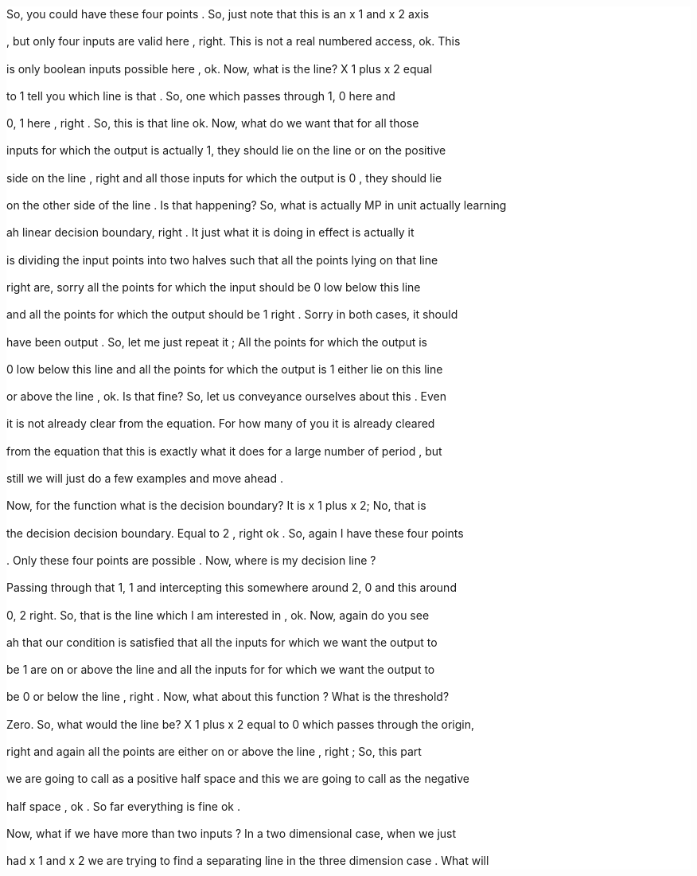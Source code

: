 So, you could have these four points . So, just note that this is an x 1 and x 2 axis

, but only four inputs are valid here , right. This is not a real numbered access, ok. This

is only boolean inputs possible here , ok. Now, what is the line? X 1 plus x 2 equal

to 1 tell you which line is that . So, one which passes through 1, 0 here and

0, 1 here , right . So, this is that line ok. Now, what do we want that for all those

inputs for which the output is actually 1, they should lie on the line or on the positive

side on the line , right and all those inputs for which the output is 0 , they should lie

on the other side of the line . Is that happening? So, what is actually MP in unit actually learning

ah linear decision boundary, right . It just what it is doing in effect is actually it

is dividing the input points into two halves such that all the points lying on that line

right are, sorry all the points for which the input should be 0 low below this line

and all the points for which the output should be 1 right . Sorry in both cases, it should

have been output . So, let me just repeat it ; All the points for which the output is

0 low below this line and all the points for which the output is 1 either lie on this line

or above the line , ok. Is that fine? So, let us conveyance ourselves about this . Even

it is not already clear from the equation. For how many of you it is already cleared

from the equation that this is exactly what it does for a large number of period , but

still we will just do a few examples and move ahead .

Now, for the function what is the decision boundary? It is x 1 plus x 2; No, that is

the decision decision boundary. Equal to 2 , right ok . So, again I have these four points

. Only these four points are possible . Now, where is my decision line ?

Passing through that 1, 1 and intercepting this somewhere around 2, 0 and this around

0, 2 right. So, that is the line which I am interested in , ok. Now, again do you see

ah that our condition is satisfied that all the inputs for which we want the output to

be 1 are on or above the line and all the inputs for for which we want the output to

be 0 or below the line , right . Now, what about this function ? What is the threshold?

Zero. So, what would the line be? X 1 plus x 2 equal to 0 which passes through the origin,

right and again all the points are either on or above the line , right ; So, this part

we are going to call as a positive half space and this we are going to call as the negative

half space , ok . So far everything is fine ok .

Now, what if we have more than two inputs ? In a two dimensional case, when we just

had x 1 and x 2 we are trying to find a separating line in the three dimension case . What will
